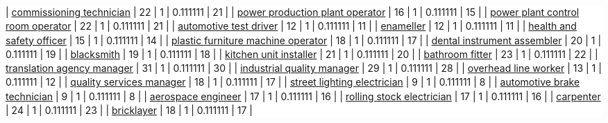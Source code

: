| [commissioning technician](commissioning_technician.md)                                               |                          22 |                                              1 |                                           0.111111 |                                         21 |
| [power production plant operator](power_production_plant_operator.md)                                 |                          16 |                                              1 |                                           0.111111 |                                         15 |
| [power plant control room operator](power_plant_control_room_operator.md)                             |                          22 |                                              1 |                                           0.111111 |                                         21 |
| [automotive test driver](automotive_test_driver.md)                                                   |                          12 |                                              1 |                                           0.111111 |                                         11 |
| [enameller](enameller.md)                                                                             |                          12 |                                              1 |                                           0.111111 |                                         11 |
| [health and safety officer](health_and_safety_officer.md)                                             |                          15 |                                              1 |                                           0.111111 |                                         14 |
| [plastic furniture machine operator](plastic_furniture_machine_operator.md)                           |                          18 |                                              1 |                                           0.111111 |                                         17 |
| [dental instrument assembler](dental_instrument_assembler.md)                                         |                          20 |                                              1 |                                           0.111111 |                                         19 |
| [blacksmith](blacksmith.md)                                                                           |                          19 |                                              1 |                                           0.111111 |                                         18 |
| [kitchen unit installer](kitchen_unit_installer.md)                                                   |                          21 |                                              1 |                                           0.111111 |                                         20 |
| [bathroom fitter](bathroom_fitter.md)                                                                 |                          23 |                                              1 |                                           0.111111 |                                         22 |
| [translation agency manager](translation_agency_manager.md)                                           |                          31 |                                              1 |                                           0.111111 |                                         30 |
| [industrial quality manager](industrial_quality_manager.md)                                           |                          29 |                                              1 |                                           0.111111 |                                         28 |
| [overhead line worker](overhead_line_worker.md)                                                       |                          13 |                                              1 |                                           0.111111 |                                         12 |
| [quality services manager](quality_services_manager.md)                                               |                          18 |                                              1 |                                           0.111111 |                                         17 |
| [street lighting electrician](street_lighting_electrician.md)                                         |                           9 |                                              1 |                                           0.111111 |                                          8 |
| [automotive brake technician](automotive_brake_technician.md)                                         |                           9 |                                              1 |                                           0.111111 |                                          8 |
| [aerospace engineer](aerospace_engineer.md)                                                           |                          17 |                                              1 |                                           0.111111 |                                         16 |
| [rolling stock electrician](rolling_stock_electrician.md)                                             |                          17 |                                              1 |                                           0.111111 |                                         16 |
| [carpenter](carpenter.md)                                                                             |                          24 |                                              1 |                                           0.111111 |                                         23 |
| [bricklayer](bricklayer.md)                                                                           |                          18 |                                              1 |                                           0.111111 |                                         17 |